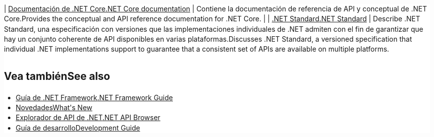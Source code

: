 | [<span data-ttu-id="47799-183">Documentación de .NET Core</span><span class="sxs-lookup"><span data-stu-id="47799-183">.NET Core documentation</span></span>](../../core/index.md) | <span data-ttu-id="47799-184">Contiene la documentación de referencia de API y conceptual de .NET Core.</span><span class="sxs-lookup"><span data-stu-id="47799-184">Provides the conceptual and API reference documentation for .NET Core.</span></span> |
| [<span data-ttu-id="47799-185">.NET Standard</span><span class="sxs-lookup"><span data-stu-id="47799-185">.NET Standard</span></span>](../../standard/net-standard.md) | <span data-ttu-id="47799-186">Describe .NET Standard, una especificación con versiones que las implementaciones individuales de .NET admiten con el fin de garantizar que hay un conjunto coherente de API disponibles en varias plataformas.</span><span class="sxs-lookup"><span data-stu-id="47799-186">Discusses .NET Standard, a versioned specification that individual .NET implementations support to guarantee that a consistent set of APIs are available on multiple platforms.</span></span>

## <a name="see-also"></a><span data-ttu-id="47799-187">Vea también</span><span class="sxs-lookup"><span data-stu-id="47799-187">See also</span></span>

- [<span data-ttu-id="47799-188">Guía de .NET Framework</span><span class="sxs-lookup"><span data-stu-id="47799-188">.NET Framework Guide</span></span>](../index.md)
- [<span data-ttu-id="47799-189">Novedades</span><span class="sxs-lookup"><span data-stu-id="47799-189">What's New</span></span>](../whats-new/index.md)
- [<span data-ttu-id="47799-190">Explorador de API de .NET</span><span class="sxs-lookup"><span data-stu-id="47799-190">.NET API Browser</span></span>](../../../api/index.md)
- [<span data-ttu-id="47799-191">Guía de desarrollo</span><span class="sxs-lookup"><span data-stu-id="47799-191">Development Guide</span></span>](../development-guide.md)
